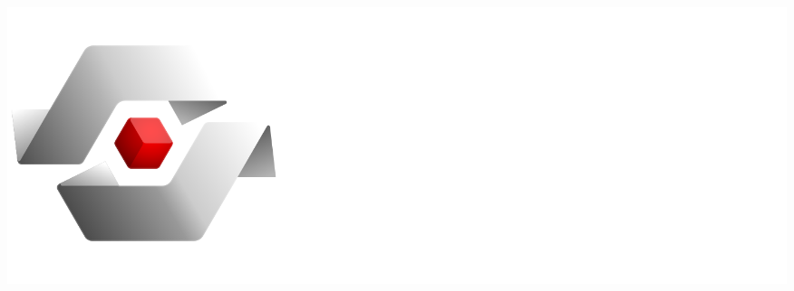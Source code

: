 <img alt="SecGate Logo" src="https://raw.githubusercontent.com/khulnasoft/securitylab/2e0279ad4bdc798eb2ee6aa018bcd6ad66079d0e/applications/client/public/logos/Logo-Dark.svg" height="35%" width="35%"/>

</div>
